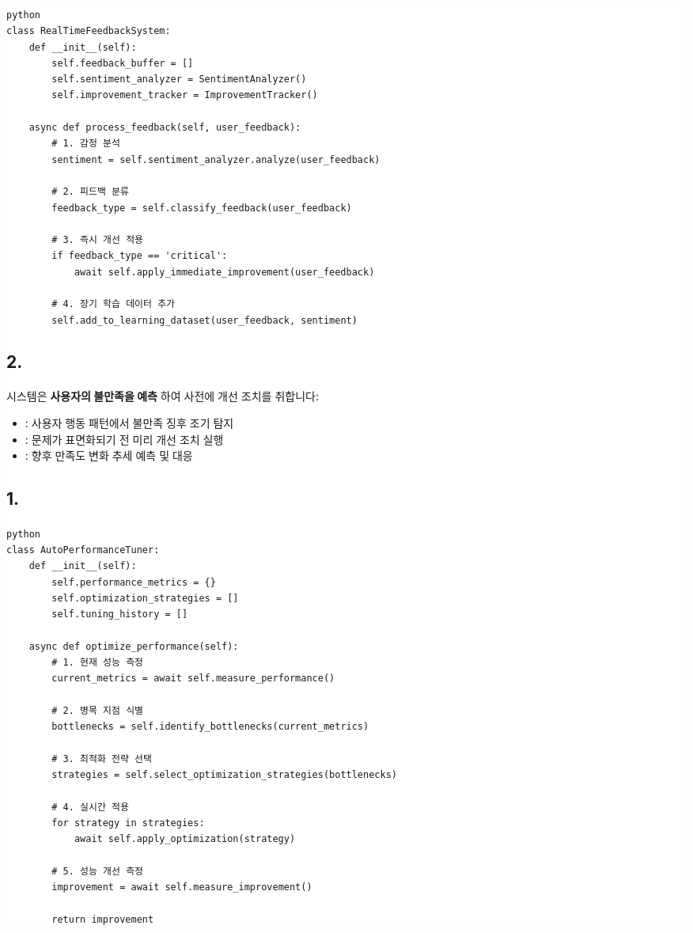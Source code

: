 ```
python
class RealTimeFeedbackSystem:
    def __init__(self):
        self.feedback_buffer = []
        self.sentiment_analyzer = SentimentAnalyzer()
        self.improvement_tracker = ImprovementTracker()
    
    async def process_feedback(self, user_feedback):
        # 1. 감정 분석
        sentiment = self.sentiment_analyzer.analyze(user_feedback)
        
        # 2. 피드백 분류
        feedback_type = self.classify_feedback(user_feedback)
        
        # 3. 즉시 개선 적용
        if feedback_type == 'critical':
            await self.apply_immediate_improvement(user_feedback)
        
        # 4. 장기 학습 데이터 추가
        self.add_to_learning_dataset(user_feedback, sentiment)
```

## 2.

시스템은 **사용자의 불만족을 예측** 하여 사전에 개선 조치를 취합니다:

- : 사용자 행동 패턴에서 불만족 징후 조기 탐지
- : 문제가 표면화되기 전 미리 개선 조치 실행
- : 향후 만족도 변화 추세 예측 및 대응

## 1.

```
python
class AutoPerformanceTuner:
    def __init__(self):
        self.performance_metrics = {}
        self.optimization_strategies = []
        self.tuning_history = []
    
    async def optimize_performance(self):
        # 1. 현재 성능 측정
        current_metrics = await self.measure_performance()
        
        # 2. 병목 지점 식별
        bottlenecks = self.identify_bottlenecks(current_metrics)
        
        # 3. 최적화 전략 선택
        strategies = self.select_optimization_strategies(bottlenecks)
        
        # 4. 실시간 적용
        for strategy in strategies:
            await self.apply_optimization(strategy)
            
        # 5. 성능 개선 측정
        improvement = await self.measure_improvement()
        
        return improvement
```
